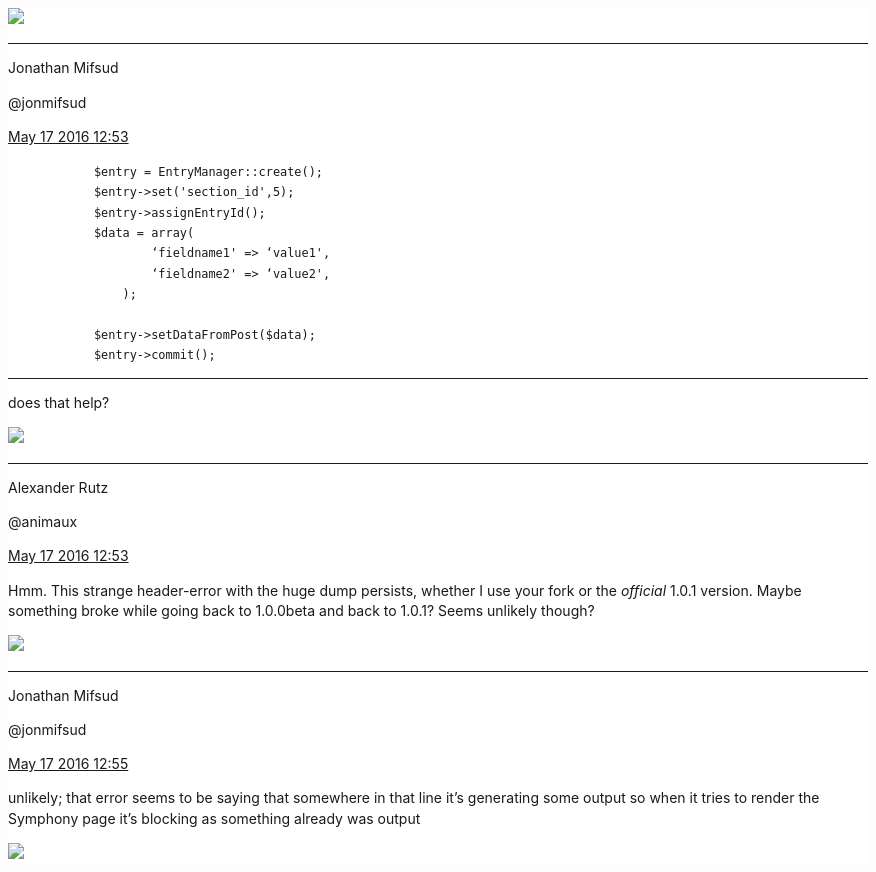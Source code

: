 ![](https://avatars1.githubusercontent.com/u/859775?v=3&s=30)

____

Jonathan Mifsud

@jonmifsud

[May 17 2016
12:53](https://gitter.im/symphonycms/symphony-2?at=573b14550cb634927f7f9dc1)

    
    
                $entry = EntryManager::create();
                $entry->set('section_id',5);
                $entry->assignEntryId();
                $data = array(
                        ‘fieldname1' => ‘value1',
                        ‘fieldname2' => ‘value2',
                    );
    
                $entry->setDataFromPost($data);
                $entry->commit();

____

does that help?

![](https://avatars2.githubusercontent.com/u/446874?v=3&s=30)

____

Alexander Rutz

@animaux

[May 17 2016
12:53](https://gitter.im/symphonycms/symphony-2?at=573b145eeea93e5742d29ff4)

Hmm. This strange header-error with the huge dump persists, whether I use your
fork or the _official_ 1.0.1 version. Maybe something broke while going back
to 1.0.0beta and back to 1.0.1? Seems unlikely though?

![](https://avatars1.githubusercontent.com/u/859775?v=3&s=30)

____

Jonathan Mifsud

@jonmifsud

[May 17 2016
12:55](https://gitter.im/symphonycms/symphony-2?at=573b14a6e2996a5a42c91b39)

unlikely; that error seems to be saying that somewhere in that line it’s
generating some output so when it tries to render the Symphony page it’s
blocking as something already was output

![](https://avatars2.githubusercontent.com/u/446874?v=3&s=30)
